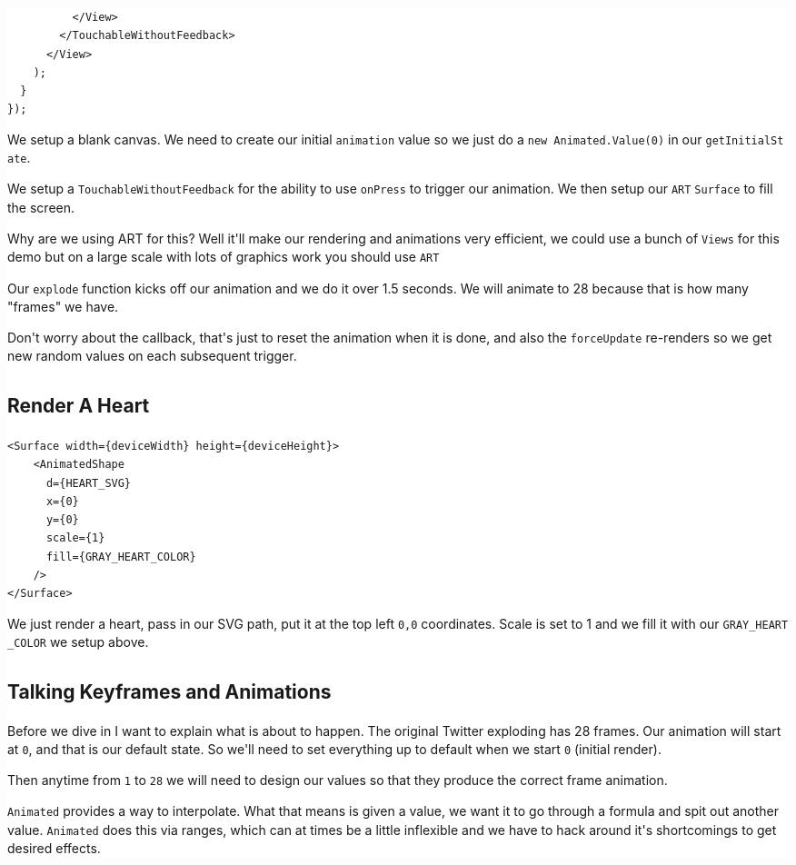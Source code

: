 ```
          </View>
        </TouchableWithoutFeedback>
      </View>
    );
  }
});

```

We setup a blank canvas. We need to create our initial `animation` value so we just do a `new Animated.Value(0)` in our `getInitialState`.

We setup a `TouchableWithoutFeedback` for the ability to use `onPress` to trigger our animation. We then setup our `ART` `Surface` to fill the screen.

Why are we using ART for this? Well it'll make our rendering and animations very efficient, we could use a bunch of `Views` for this demo but on a large scale with lots of graphics work you should use `ART` 

Our `explode` function kicks off our animation and we do it over 1.5 seconds. We will animate to 28 because that is how many "frames" we have.

Don't worry about the callback, that's just to reset the animation when it is done, and also the `forceUpdate` re-renders so we get new random values on each subsequent trigger.

## Render A Heart

```
<Surface width={deviceWidth} height={deviceHeight}>
    <AnimatedShape
      d={HEART_SVG}
      x={0}
      y={0}
      scale={1}
      fill={GRAY_HEART_COLOR}
    />
</Surface>
```

We just render a heart, pass in our SVG path, put it at the top left `0,0` coordinates. Scale is set to 1 and we fill it with our `GRAY_HEART_COLOR` we setup above.


## Talking Keyframes and Animations

Before we dive in I want to explain what is about to happen. The original Twitter exploding has 28 frames. Our animation will start at `0`, and that is our default state. So we'll need to set everything up to default when we start `0` (initial render). 

Then anytime from `1` to `28` we will need to design our values so that they produce the correct frame animation.

`Animated` provides a way to interpolate. What that means is given a value, we want it to go through a formula and spit out another value. `Animated` does this via ranges, which can at times be a little inflexible and we have to hack around it's shortcomings to get desired effects.
